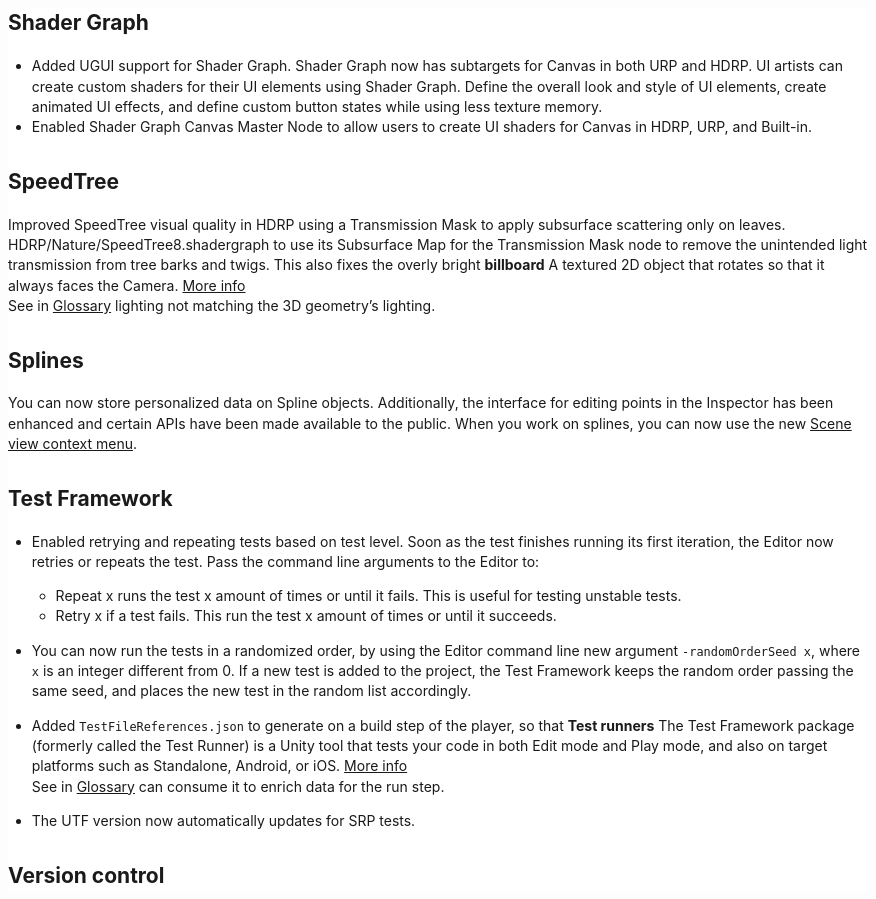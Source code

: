 ## Shader Graph

  * Added UGUI support for Shader Graph. Shader Graph now has subtargets for Canvas in both URP and HDRP. UI artists can create custom shaders for their UI elements using Shader Graph. Define the overall look and style of UI elements, create animated UI effects, and define custom button states while using less texture memory.
  * Enabled Shader Graph Canvas Master Node to allow users to create UI shaders for Canvas in HDRP, URP, and Built-in.

## SpeedTree

Improved SpeedTree visual quality in HDRP using a Transmission Mask to apply
subsurface scattering only on leaves. HDRP/Nature/SpeedTree8.shadergraph to
use its Subsurface Map for the Transmission Mask node to remove the unintended
light transmission from tree barks and twigs. This also fixes the overly
bright **billboard** A textured 2D object that rotates so that it always faces
the Camera. [More info](class-BillboardRenderer.html)  
See in [Glossary](Glossary.html#Billboard) lighting not matching the 3D
geometry’s lighting.

## Splines

You can now store personalized data on Spline objects. Additionally, the
interface for editing points in the Inspector has been enhanced and certain
APIs have been made available to the public. When you work on splines, you can
now use the new [Scene view context menu](SceneViewContextMenu.html).

## Test Framework

  * Enabled retrying and repeating tests based on test level. Soon as the test finishes running its first iteration, the Editor now retries or repeats the test. Pass the command line arguments to the Editor to: 
    * Repeat x runs the test x amount of times or until it fails. This is useful for testing unstable tests.
    * Retry x if a test fails. This run the test x amount of times or until it succeeds.
  * You can now run the tests in a randomized order, by using the Editor command line new argument `-randomOrderSeed x`, where `x` is an integer different from 0. If a new test is added to the project, the Test Framework keeps the random order passing the same seed, and places the new test in the random list accordingly.
  * Added `TestFileReferences.json` to generate on a build step of the player, so that **Test runners** The Test Framework package (formerly called the Test Runner) is a Unity tool that tests your code in both Edit mode and Play mode, and also on target platforms such as Standalone, Android, or iOS. [More info](https://docs.unity3d.com/Packages/com.unity.test-framework@latest)  
See in [Glossary](Glossary.html#TestRunner) can consume it to enrich data for
the run step.

  * The UTF version now automatically updates for SRP tests.

## Version control
